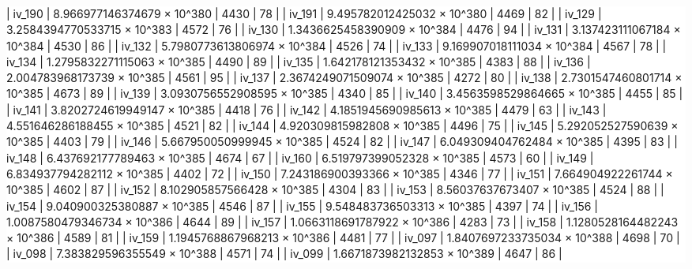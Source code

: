 | iv_190 | 8.966977146374679 × 10^380 | 4430 | 78 |
| iv_191 | 9.495782012425032 × 10^380 | 4469 | 82 |
| iv_129 | 3.2584394770533715 × 10^383 | 4572 | 76 |
| iv_130 | 1.3436625458390909 × 10^384 | 4476 | 94 |
| iv_131 | 3.137423111067184 × 10^384 | 4530 | 86 |
| iv_132 | 5.7980773613806974 × 10^384 | 4526 | 74 |
| iv_133 | 9.169907018111034 × 10^384 | 4567 | 78 |
| iv_134 | 1.2795832271115063 × 10^385 | 4490 | 89 |
| iv_135 | 1.642178121353432 × 10^385 | 4383 | 88 |
| iv_136 | 2.004783968173739 × 10^385 | 4561 | 95 |
| iv_137 | 2.3674249071509074 × 10^385 | 4272 | 80 |
| iv_138 | 2.7301547460801714 × 10^385 | 4673 | 89 |
| iv_139 | 3.0930756552908595 × 10^385 | 4340 | 85 |
| iv_140 | 3.4563598529864665 × 10^385 | 4455 | 85 |
| iv_141 | 3.8202724619949147 × 10^385 | 4418 | 76 |
| iv_142 | 4.1851945690985613 × 10^385 | 4479 | 63 |
| iv_143 | 4.551646286188455 × 10^385 | 4521 | 82 |
| iv_144 | 4.920309815982808 × 10^385 | 4496 | 75 |
| iv_145 | 5.292052527590639 × 10^385 | 4403 | 79 |
| iv_146 | 5.667950050999945 × 10^385 | 4524 | 82 |
| iv_147 | 6.049309404762484 × 10^385 | 4395 | 83 |
| iv_148 | 6.437692177789463 × 10^385 | 4674 | 67 |
| iv_160 | 6.519797399052328 × 10^385 | 4573 | 60 |
| iv_149 | 6.834937794282112 × 10^385 | 4402 | 72 |
| iv_150 | 7.243186900393366 × 10^385 | 4346 | 77 |
| iv_151 | 7.664904922261744 × 10^385 | 4602 | 87 |
| iv_152 | 8.102905857566428 × 10^385 | 4304 | 83 |
| iv_153 | 8.56037637673407 × 10^385 | 4524 | 88 |
| iv_154 | 9.040900325380887 × 10^385 | 4546 | 87 |
| iv_155 | 9.548483736503313 × 10^385 | 4397 | 74 |
| iv_156 | 1.0087580479346734 × 10^386 | 4644 | 89 |
| iv_157 | 1.0663118691787922 × 10^386 | 4283 | 73 |
| iv_158 | 1.1280528164482243 × 10^386 | 4589 | 81 |
| iv_159 | 1.1945768867968213 × 10^386 | 4481 | 77 |
| iv_097 | 1.8407697233735034 × 10^388 | 4698 | 70 |
| iv_098 | 7.383829596355549 × 10^388 | 4571 | 74 |
| iv_099 | 1.6671873982132853 × 10^389 | 4647 | 86 |
